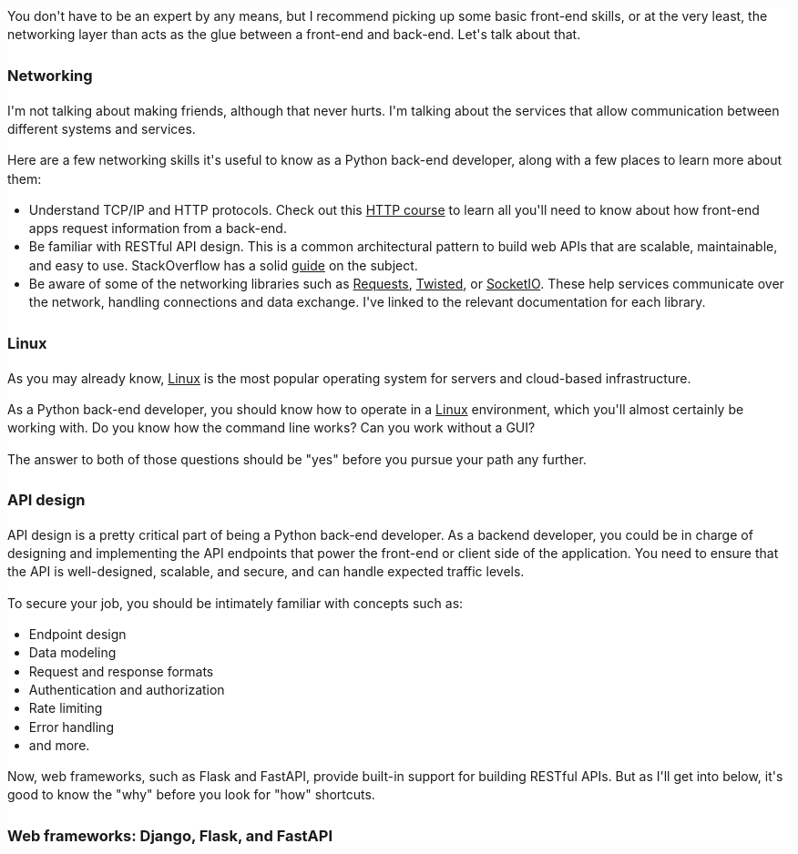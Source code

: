 You don't have to be an expert by any means, but I recommend picking up some basic front-end skills, or at the very least, the networking layer than acts as the glue between a front-end and back-end. Let's talk about that.

### Networking

I'm not talking about making friends, although that never hurts. I'm talking about the services that allow communication between different systems and services.

Here are a few networking skills it's useful to know as a Python back-end developer, along with a few places to learn more about them:

- Understand TCP/IP and HTTP protocols. Check out this [HTTP course](https://www.boot.dev/courses/learn-http-clients-golang) to learn all you'll need to know about how front-end apps request information from a back-end.
- Be familiar with RESTful API design. This is a common architectural pattern to build web APIs that are scalable, maintainable, and easy to use. StackOverflow has a solid [guide](https://stackoverflow.blog/2020/03/02/best-practices-for-rest-api-design/) on the subject.
- Be aware of some of the networking libraries such as [Requests](https://pypi.org/project/requests/), [Twisted](https://twisted.org/), or [SocketIO](https://python-socketio.readthedocs.io/). These help services communicate over the network, handling connections and data exchange. I've linked to the relevant documentation for each library.

### Linux

As you may already know, [Linux](https://www.boot.dev/courses/learn-linux) is the most popular operating system for servers and cloud-based infrastructure.

As a Python back-end developer, you should know how to operate in a [Linux](https://www.boot.dev/courses/learn-linux) environment, which you'll almost certainly be working with. Do you know how the command line works? Can you work without a GUI?

The answer to both of those questions should be "yes" before you pursue your path any further.

### API design

API design is a pretty critical part of being a Python back-end developer. As a backend developer, you could be in charge of designing and implementing the API endpoints that power the front-end or client side of the application. You need to ensure that the API is well-designed, scalable, and secure, and can handle expected traffic levels.

To secure your job, you should be intimately familiar with concepts such as:

- Endpoint design
- Data modeling
- Request and response formats
- Authentication and authorization
- Rate limiting
- Error handling
- and more.

Now, web frameworks, such as Flask and FastAPI, provide built-in support for building RESTful APIs. But as I'll get into below, it's good to know the "why" before you look for "how" shortcuts.

### Web frameworks: Django, Flask, and FastAPI
